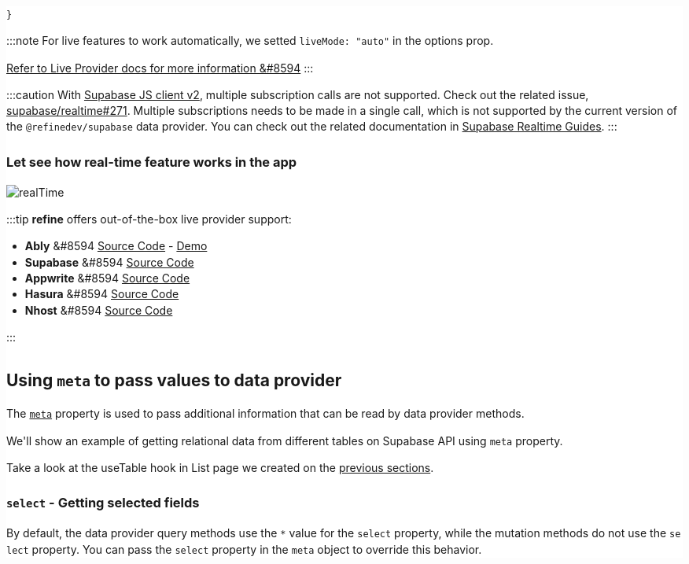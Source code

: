 ```tsx title="src/App.tsx"
}
```

:::note
For live features to work automatically, we setted `liveMode: "auto"` in the options prop.

[Refer to Live Provider docs for more information &#8594](/docs/api-reference/core/providers/live-provider.md/#livemode)
:::

:::caution
With [Supabase JS client v2](#), multiple subscription calls are not supported. Check out the related issue, [supabase/realtime#271](https://github.com/supabase/realtime/issues/271). Multiple subscriptions needs to be made in a single call, which is not supported by the current version of the `@refinedev/supabase` data provider. You can check out the related documentation in [Supabase Realtime Guides](https://supabase.com/docs/guides/realtime/postgres-changes#combination-changes).
:::

### Let see how real-time feature works in the app

<img src="https://refine.ams3.cdn.digitaloceanspaces.com/website/static/img/guides-and-concepts/data-provider/supabase/real-time-min.gif" className="border border-gray-200 rounded" alt="realTime" />

:::tip
**refine** offers out-of-the-box live provider support:

-   **Ably** &#8594 [Source Code](https://github.com/refinedev/refine/blob/master/packages/ably/src/index.ts) - [Demo](https://codesandbox.io/embed/github/refinedev/refine/tree/master/examples/live-provider-ably/?view=preview&theme=dark&codemirror=1)
-   **Supabase** &#8594 [Source Code](https://github.com/refinedev/refine/blob/master/packages/supabase/src/index.ts#L187)
-   **Appwrite** &#8594 [Source Code](https://github.com/refinedev/refine/blob/master/packages/appwrite/src/index.ts#L252)
-   **Hasura** &#8594 [Source Code](https://github.com/refinedev/refine/blob/master/packages/hasura/src/liveProvider/index.ts#L16)
-   **Nhost** &#8594 [Source Code](https://github.com/refinedev/refine/blob/master/packages/nhost/src/liveProvider/index.ts#L16)

:::

## Using `meta` to pass values to data provider

The [`meta`](/docs/api-reference/general-concepts.md/#meta) property is used to pass additional information that can be read by data provider methods.

We'll show an example of getting relational data from different tables on Supabase API using `meta` property.

Take a look at the useTable hook in List page we created on the [previous sections](/docs/packages/documentation/data-providers/supabase/#adding-a-list-page).

### `select` - Getting selected fields

By default, the data provider query methods use the `*` value for the `select` property, while the mutation methods do not use the `select` property. You can pass the `select` property in the `meta` object to override this behavior.
